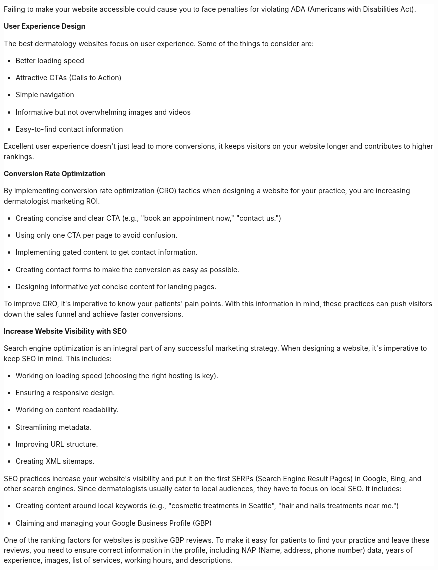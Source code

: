 Failing to make your website accessible could cause you to face penalties for violating ADA (Americans with Disabilities Act).

**User Experience Design**

The best dermatology websites focus on user experience. Some of the things to consider are:

* Better loading speed
* Attractive CTAs (Calls to Action)


* Simple navigation
* Informative but not overwhelming images and videos
* Easy-to-find contact information

Excellent user experience doesn't just lead to more conversions, it keeps visitors on your website longer and contributes to higher rankings.

**Conversion Rate Optimization**

By implementing conversion rate optimization (CRO) tactics when designing a website for your practice, you are increasing dermatologist marketing ROI.

* Creating concise and clear CTA (e.g., "book an appointment now," "contact us.")
* Using only one CTA per page to avoid confusion.
* Implementing gated content to get contact information.


* Creating contact forms to make the conversion as easy as possible.
* Designing informative yet concise content for landing pages.

To improve CRO, it's imperative to know your patients' pain points. With this information in mind, these practices can push visitors down the sales funnel and achieve faster conversions.

**Increase Website Visibility with SEO**

Search engine optimization is an integral part of any successful marketing strategy. When designing a website, it's imperative to keep SEO in mind. This includes:

* Working on loading speed (choosing the right hosting is key).
* Ensuring a responsive design.
* Working on content readability.
* Streamlining metadata.


* Improving URL structure.
* Creating XML sitemaps.

SEO practices increase your website's visibility and put it on the first SERPs (Search Engine Result Pages) in Google, Bing, and other search engines. Since dermatologists usually cater to local audiences, they have to focus on local SEO. It includes:

* Creating content around local keywords (e.g., "cosmetic treatments in Seattle", "hair and nails treatments near me.")


* Claiming and managing your Google Business Profile (GBP)

One of the ranking factors for websites is positive GBP reviews. To make it easy for patients to find your practice and leave these reviews, you need to ensure correct information in the profile, including NAP (Name, address, phone number) data, years of experience, images, list of services, working hours, and descriptions.
